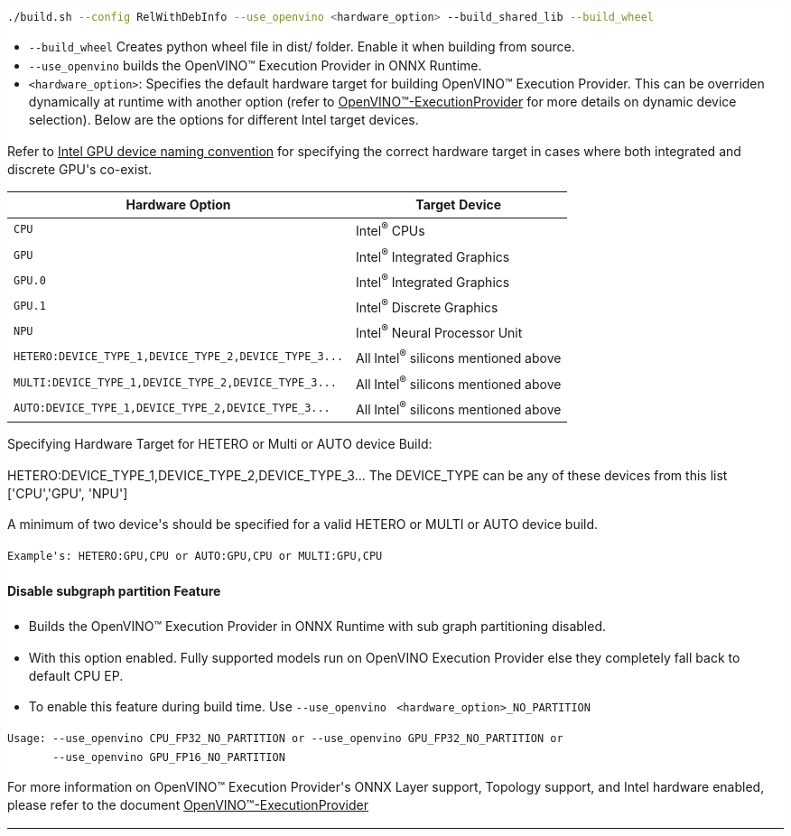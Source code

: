 ```bash
./build.sh --config RelWithDebInfo --use_openvino <hardware_option> --build_shared_lib --build_wheel
```

* `--build_wheel` Creates python wheel file in dist/ folder. Enable it when building from source.
* `--use_openvino` builds the OpenVINO™ Execution Provider in ONNX Runtime.
* `<hardware_option>`: Specifies the default hardware target for building OpenVINO™ Execution Provider. This can be overriden dynamically at runtime with another option (refer to [OpenVINO™-ExecutionProvider](../execution-providers/OpenVINO-ExecutionProvider.md#summary-of-options) for more details on dynamic device selection). Below are the options for different Intel target devices.

Refer to [Intel GPU device naming convention](https://docs.openvino.ai/2024/openvino-workflow/running-inference/inference-devices-and-modes/gpu-device.html#device-naming-convention) for specifying the correct hardware target in cases where both integrated and discrete GPU's co-exist.

| Hardware Option | Target Device |
| --------------- | ------------------------|
| <code>CPU</code> | Intel<sup>®</sup> CPUs |
| <code>GPU</code> | Intel<sup>®</sup> Integrated Graphics |
| <code>GPU.0</code> | Intel<sup>®</sup> Integrated Graphics |
| <code>GPU.1</code> | Intel<sup>®</sup> Discrete Graphics |
| <code>NPU</code> | Intel<sup>®</sup> Neural Processor Unit |
| <code>HETERO:DEVICE_TYPE_1,DEVICE_TYPE_2,DEVICE_TYPE_3...</code> | All Intel<sup>®</sup> silicons mentioned above |
| <code>MULTI:DEVICE_TYPE_1,DEVICE_TYPE_2,DEVICE_TYPE_3...</code> | All Intel<sup>®</sup> silicons mentioned above |
| <code>AUTO:DEVICE_TYPE_1,DEVICE_TYPE_2,DEVICE_TYPE_3...</code> | All Intel<sup>®</sup> silicons mentioned above |

Specifying Hardware Target for HETERO or Multi or AUTO device Build:

HETERO:DEVICE_TYPE_1,DEVICE_TYPE_2,DEVICE_TYPE_3...
The DEVICE_TYPE can be any of these devices from this list ['CPU','GPU', 'NPU']

A minimum of two device's should be specified for a valid HETERO or MULTI or AUTO device build.

```
Example's: HETERO:GPU,CPU or AUTO:GPU,CPU or MULTI:GPU,CPU
```

#### Disable subgraph partition Feature
* Builds the OpenVINO™ Execution Provider in ONNX Runtime with sub graph partitioning disabled.

* With this option enabled. Fully supported models run on OpenVINO Execution Provider else they completely fall back to default CPU EP.

* To enable this feature during build time. Use `--use_openvino ` `<hardware_option>_NO_PARTITION`

```
Usage: --use_openvino CPU_FP32_NO_PARTITION or --use_openvino GPU_FP32_NO_PARTITION or
       --use_openvino GPU_FP16_NO_PARTITION 
```

For more information on OpenVINO™ Execution Provider&#39;s ONNX Layer support, Topology support, and Intel hardware enabled, please refer to the document [OpenVINO™-ExecutionProvider](../execution-providers/OpenVINO-ExecutionProvider.md)

---